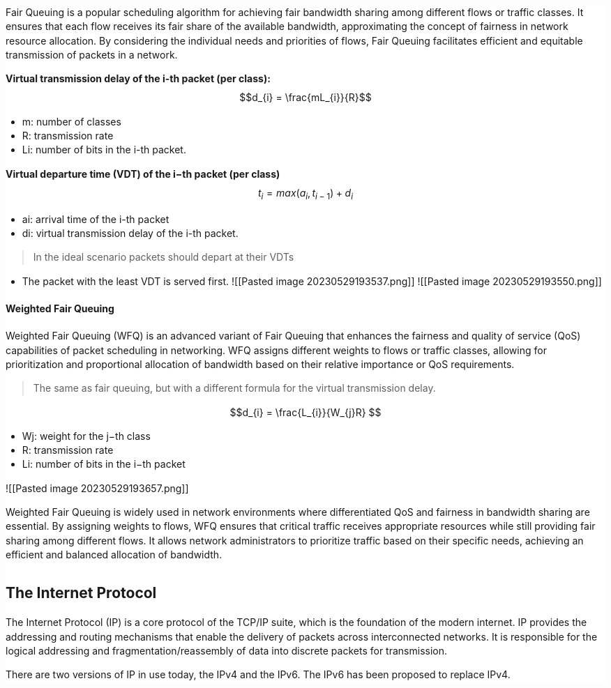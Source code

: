 Fair Queuing is a popular scheduling algorithm for achieving fair bandwidth sharing among different flows or traffic classes. It ensures that each flow receives its fair share of the available bandwidth, approximating the concept of fairness in network resource allocation. By considering the individual needs and priorities of flows, Fair Queuing facilitates efficient and equitable transmission of packets in a network.

**Virtual transmission delay of the i-th packet (per class):**
$$d_{i} = \frac{mL_{i}}{R}$$

- m: number of classes
- R: transmission rate
- Li: number of bits in the i-th packet. 

**Virtual departure time (VDT) of the i−th packet (per class)**
$$t_{i} = max(a_{i}, t_{i-1}) + d_{i}$$
- ai: arrival time of the i-th packet
- di: virtual transmission delay of the i-th packet. 

> In the ideal scenario packets should depart at their VDTs

- The packet with the least VDT is served first.
![[Pasted image 20230529193537.png]]
![[Pasted image 20230529193550.png]]

#### Weighted Fair Queuing
Weighted Fair Queuing (WFQ) is an advanced variant of Fair Queuing that enhances the fairness and quality of service (QoS) capabilities of packet scheduling in networking. WFQ assigns different weights to flows or traffic classes, allowing for prioritization and proportional allocation of bandwidth based on their relative importance or QoS requirements.

> The same as fair queuing, but with a different formula for the virtual transmission delay.

$$d_{i} = \frac{L_{i}}{W_{j}R} $$
- Wj: weight for the j−th class
- R: transmission rate
- Li: number of bits in the i−th packet

![[Pasted image 20230529193657.png]]

Weighted Fair Queuing is widely used in network environments where differentiated QoS and fairness in bandwidth sharing are essential. By assigning weights to flows, WFQ ensures that critical traffic receives appropriate resources while still providing fair sharing among different flows. It allows network administrators to prioritize traffic based on their specific needs, achieving an efficient and balanced allocation of bandwidth.


## The Internet Protocol
The Internet Protocol (IP) is a core protocol of the TCP/IP suite, which is the foundation of the modern internet. IP provides the addressing and routing mechanisms that enable the delivery of packets across interconnected networks. It is responsible for the logical addressing and fragmentation/reassembly of data into discrete packets for transmission.

There are two versions of IP in use today, the IPv4 and the IPv6. The IPv6 has been proposed to replace IPv4. 
